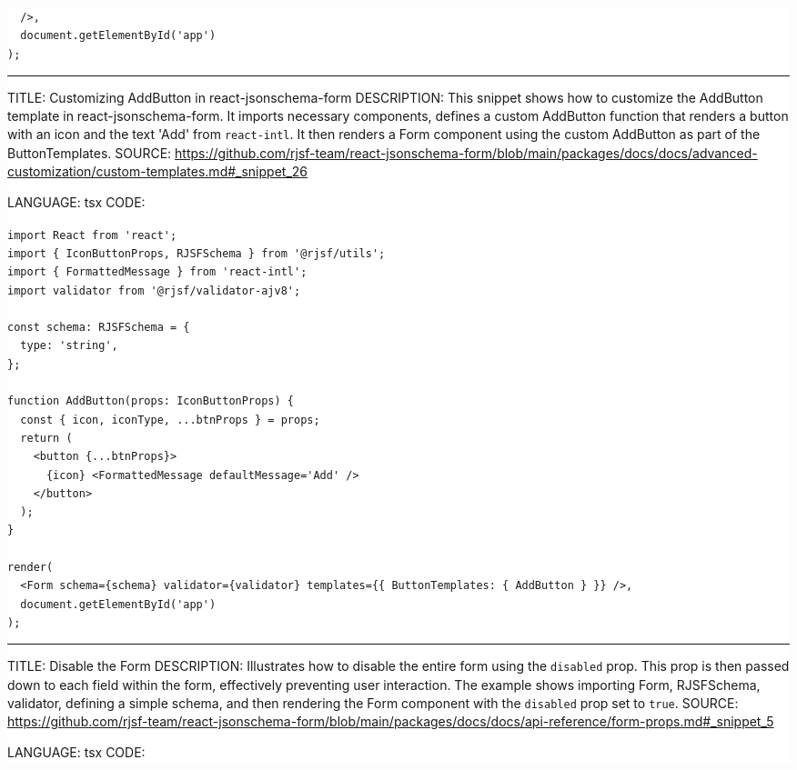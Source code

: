 ```
  />,
  document.getElementById('app')
);
```

---

TITLE: Customizing AddButton in react-jsonschema-form
DESCRIPTION: This snippet shows how to customize the AddButton template in react-jsonschema-form. It imports necessary components, defines a custom AddButton function that renders a button with an icon and the text 'Add' from `react-intl`. It then renders a Form component using the custom AddButton as part of the ButtonTemplates.
SOURCE: https://github.com/rjsf-team/react-jsonschema-form/blob/main/packages/docs/docs/advanced-customization/custom-templates.md#_snippet_26

LANGUAGE: tsx
CODE:

```
import React from 'react';
import { IconButtonProps, RJSFSchema } from '@rjsf/utils';
import { FormattedMessage } from 'react-intl';
import validator from '@rjsf/validator-ajv8';

const schema: RJSFSchema = {
  type: 'string',
};

function AddButton(props: IconButtonProps) {
  const { icon, iconType, ...btnProps } = props;
  return (
    <button {...btnProps}>
      {icon} <FormattedMessage defaultMessage='Add' />
    </button>
  );
}

render(
  <Form schema={schema} validator={validator} templates={{ ButtonTemplates: { AddButton } }} />,
  document.getElementById('app')
);
```

---

TITLE: Disable the Form
DESCRIPTION: Illustrates how to disable the entire form using the `disabled` prop. This prop is then passed down to each field within the form, effectively preventing user interaction. The example shows importing Form, RJSFSchema, validator, defining a simple schema, and then rendering the Form component with the `disabled` prop set to `true`.
SOURCE: https://github.com/rjsf-team/react-jsonschema-form/blob/main/packages/docs/docs/api-reference/form-props.md#_snippet_5

LANGUAGE: tsx
CODE:
